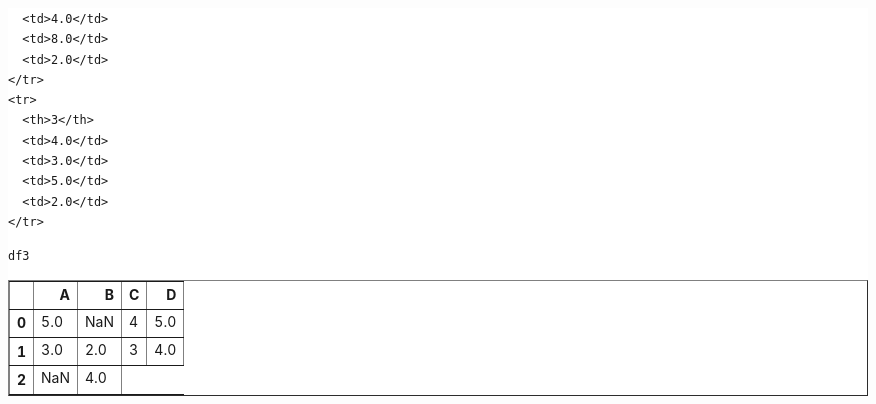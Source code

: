       <td>4.0</td>
      <td>8.0</td>
      <td>2.0</td>
    </tr>
    <tr>
      <th>3</th>
      <td>4.0</td>
      <td>3.0</td>
      <td>5.0</td>
      <td>2.0</td>
    </tr>
  </tbody>
</table>
</div>




```python
df3
```




<div>
<style scoped>
    .dataframe tbody tr th:only-of-type {
        vertical-align: middle;
    }

    .dataframe tbody tr th {
        vertical-align: top;
    }
    
    .dataframe thead th {
        text-align: right;
    }
</style>
<table border="1" class="dataframe">
  <thead>
    <tr style="text-align: right;">
      <th></th>
      <th>A</th>
      <th>B</th>
      <th>C</th>
      <th>D</th>
    </tr>
  </thead>
  <tbody>
    <tr>
      <th>0</th>
      <td>5.0</td>
      <td>NaN</td>
      <td>4</td>
      <td>5.0</td>
    </tr>
    <tr>
      <th>1</th>
      <td>3.0</td>
      <td>2.0</td>
      <td>3</td>
      <td>4.0</td>
    </tr>
    <tr>
      <th>2</th>
      <td>NaN</td>
      <td>4.0</td>